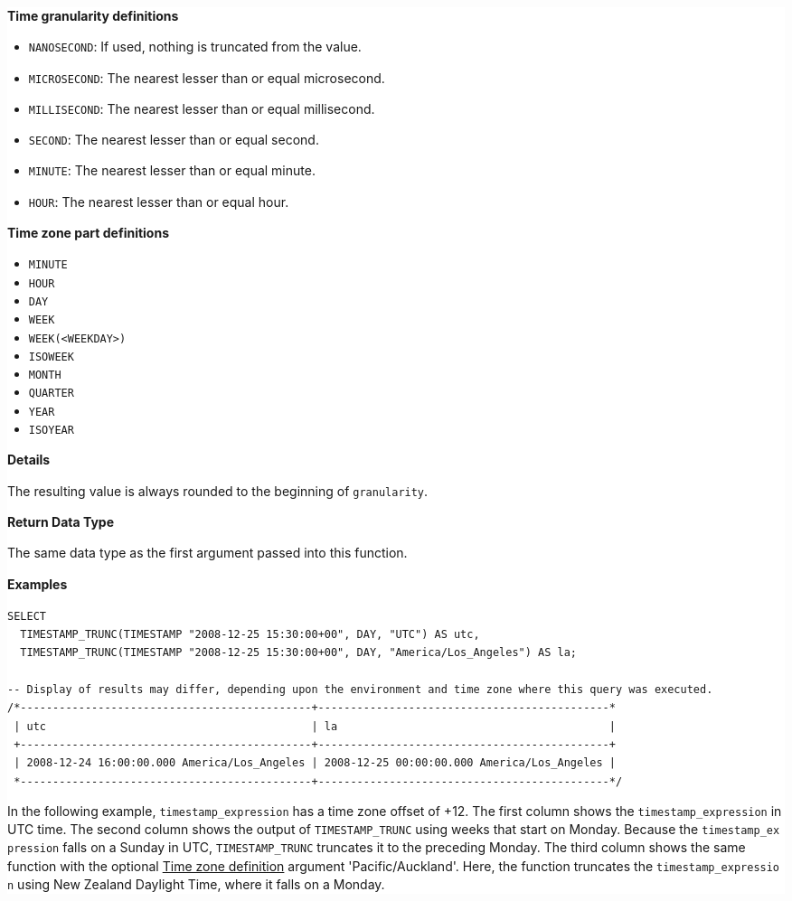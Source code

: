 

[ISO-8601]: https://en.wikipedia.org/wiki/ISO_8601

[ISO-8601-week]: https://en.wikipedia.org/wiki/ISO_week_date



<a id="timestamp_trunc_granularity_time"></a>

**Time granularity definitions**

  + `NANOSECOND`: If used, nothing is truncated from the value.

  + `MICROSECOND`: The nearest lesser than or equal microsecond.

  + `MILLISECOND`: The nearest lesser than or equal millisecond.

  + `SECOND`: The nearest lesser than or equal second.

  + `MINUTE`: The nearest lesser than or equal minute.

  + `HOUR`: The nearest lesser than or equal hour.

<a id="timestamp_time_zone_parts"></a>

**Time zone part definitions**

+ `MINUTE`
+ `HOUR`
+ `DAY`
+ `WEEK`
+ `WEEK(<WEEKDAY>)`
+ `ISOWEEK`
+ `MONTH`
+ `QUARTER`
+ `YEAR`
+ `ISOYEAR`

**Details**

The resulting value is always rounded to the beginning of `granularity`.

**Return Data Type**

The same data type as the first argument passed into this function.

**Examples**

```zetasql
SELECT
  TIMESTAMP_TRUNC(TIMESTAMP "2008-12-25 15:30:00+00", DAY, "UTC") AS utc,
  TIMESTAMP_TRUNC(TIMESTAMP "2008-12-25 15:30:00+00", DAY, "America/Los_Angeles") AS la;

-- Display of results may differ, depending upon the environment and time zone where this query was executed.
/*---------------------------------------------+---------------------------------------------*
 | utc                                         | la                                          |
 +---------------------------------------------+---------------------------------------------+
 | 2008-12-24 16:00:00.000 America/Los_Angeles | 2008-12-25 00:00:00.000 America/Los_Angeles |
 *---------------------------------------------+---------------------------------------------*/
```

In the following example, `timestamp_expression` has a time zone offset of +12.
The first column shows the `timestamp_expression` in UTC time. The second
column shows the output of `TIMESTAMP_TRUNC` using weeks that start on Monday.
Because the `timestamp_expression` falls on a Sunday in UTC, `TIMESTAMP_TRUNC`
truncates it to the preceding Monday. The third column shows the same function
with the optional [Time zone definition][timestamp-link-to-timezone-definitions]
argument 'Pacific/Auckland'. Here, the function truncates the
`timestamp_expression` using New Zealand Daylight Time, where it falls on a
Monday.


[timestamp-functions-link-to-range-variables]: https://github.com/google/zetasql/blob/master/docs/query-syntax.md#range_variables
[timestamp-link-to-timezone-definitions]: #timezone_definitions
[timestamp-format-elements]: https://github.com/google/zetasql/blob/master/docs/format-elements.md#format_elements_date_time
[timestamp-link-to-timezone-definitions]: #timezone_definitions
[timestamp-format]: #format_timestamp
[timestamp-format-elements]: https://github.com/google/zetasql/blob/master/docs/format-elements.md#format_elements_date_time
[timestamp-link-to-timezone-definitions]: #timezone_definitions
[timestamp-link-to-timezone-definitions]: #timezone_definitions
[timestamp-literals]: https://github.com/google/zetasql/blob/master/docs/lexical.md#timestamp_literals
[timestamp-link-to-timezone-definitions]: #timezone_definitions
[timestamp-link-to-timezone-definitions]: #timezone_definitions
[timestamp-trunc-granularity-date]: #timestamp_trunc_granularity_date
[timestamp-trunc-granularity-time]: #timestamp_trunc_granularity_time
[timestamp-time-zone-parts]: #timestamp_time_zone_parts
[data-types-timezones]: https://github.com/google/zetasql/blob/master/docs/data-types.md#time_zones
[data-types-timezones]: https://github.com/google/zetasql/blob/master/docs/data-types.md#time_zones
[timestamp-link-to-timezone-definitions]: #timezone_definitions
[data-types-link-to-date_type]: https://github.com/google/zetasql/blob/master/docs/data-types.md#date_type
[data-types-link-to-timestamp_type]: https://github.com/google/zetasql/blob/master/docs/data-types.md#timestamp_type